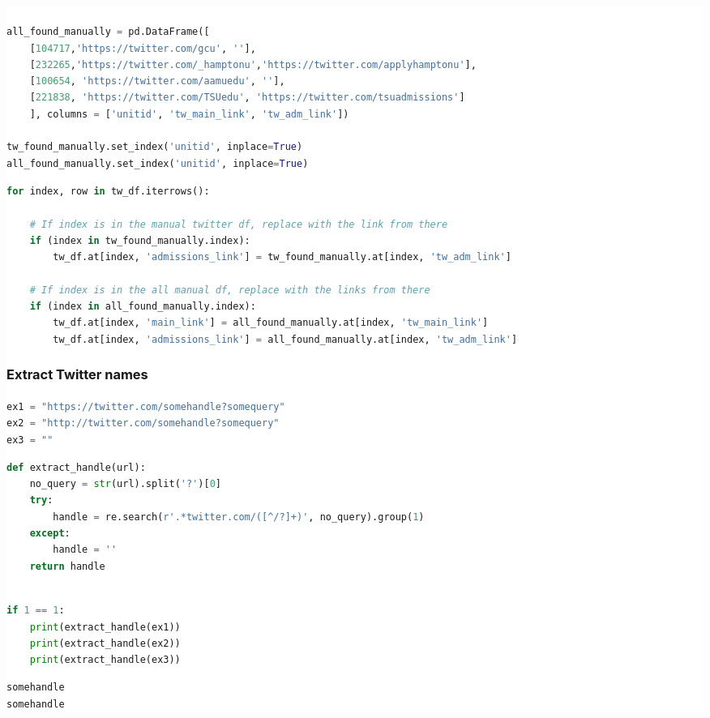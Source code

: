 ```python

all_found_manually = pd.DataFrame([
    [104717,'https://twitter.com/gcu', ''],
    [232265,'https://twitter.com/_hamptonu','https://twitter.com/applyhamptonu'],
    [100654, 'https://twitter.com/aamuedu', ''],
    [221838, 'https://twitter.com/TSUedu', 'https://twitter.com/tsuadmissions']
    ], columns = ['unitid', 'tw_main_link', 'tw_adm_link'])

tw_found_manually.set_index('unitid', inplace=True)
all_found_manually.set_index('unitid', inplace=True)
```


```python
for index, row in tw_df.iterrows():
        
    # If index is in the manual twitter df, replace with the link from there
    if (index in tw_found_manually.index):
        tw_df.at[index, 'admissions_link'] = tw_found_manually.at[index, 'tw_adm_link']
        
    # If index is in the all manual df, replace with the links from there
    if (index in all_found_manually.index):
        tw_df.at[index, 'main_link'] = all_found_manually.at[index, 'tw_main_link']
        tw_df.at[index, 'admissions_link'] = all_found_manually.at[index, 'tw_adm_link']
```

### Extract Twitter names


```python
ex1 = "https://twitter.com/somehandle?somequery"
ex2 = "http://twitter.com/somehandle?somequery"
ex3 = ""
```


```python
def extract_handle(url):
    no_query = str(url).split('?')[0]
    try:
        handle = re.search(r'.*twitter.com/([^/?]+)', no_query).group(1)
    except:
        handle = ''
    return handle
    
```


```python
if 1 == 1:
    print(extract_handle(ex1))
    print(extract_handle(ex2))
    print(extract_handle(ex3))
```

    somehandle
    somehandle
    